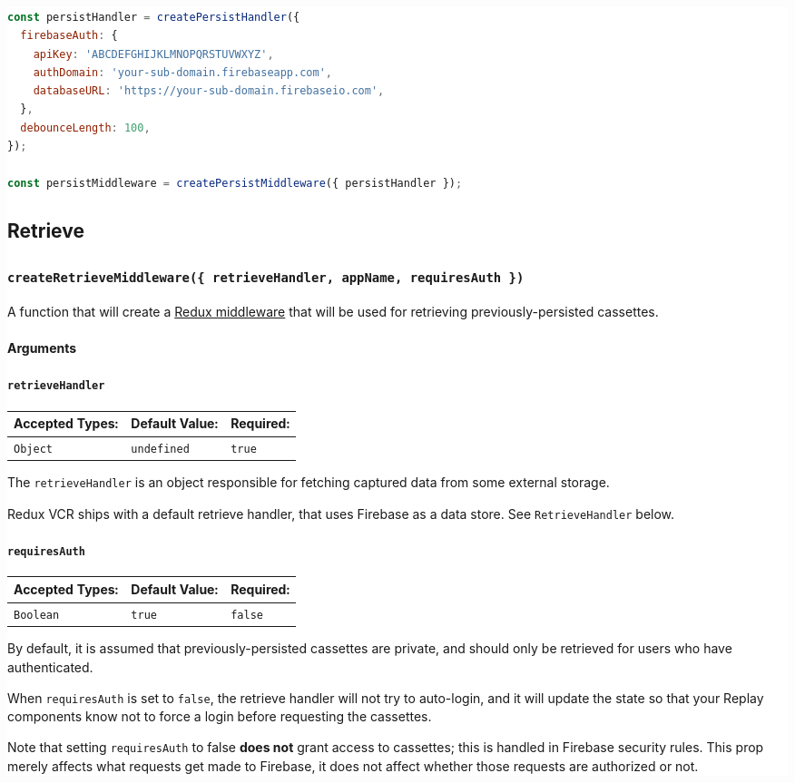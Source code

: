 ```js
const persistHandler = createPersistHandler({
  firebaseAuth: {
    apiKey: 'ABCDEFGHIJKLMNOPQRSTUVWXYZ',
    authDomain: 'your-sub-domain.firebaseapp.com',
    databaseURL: 'https://your-sub-domain.firebaseio.com',
  },
  debounceLength: 100,
});

const persistMiddleware = createPersistMiddleware({ persistHandler });
```




## Retrieve

### `createRetrieveMiddleware({ retrieveHandler, appName, requiresAuth })`

A function that will create a [Redux middleware](http://redux.js.org/docs/advanced/Middleware.html) that will be used for retrieving previously-persisted cassettes.

#### Arguments

#### `retrieveHandler`

| **Accepted Types:** | **Default Value:** | **Required:**
|---------------------|--------------------|---------------|
|  `Object` | `undefined` | `true` |

The `retrieveHandler` is an object responsible for fetching captured data from some external storage.

Redux VCR ships with a default retrieve handler, that uses Firebase as a data store. See `RetrieveHandler` below.


#### `requiresAuth`

| **Accepted Types:** | **Default Value:** | **Required:**
|---------------------|--------------------|---------------|
|  `Boolean` | `true` | `false` |

By default, it is assumed that previously-persisted cassettes are private, and should only be retrieved for users who have authenticated.

When `requiresAuth` is set to `false`, the retrieve handler will not try to auto-login, and it will update the state so that your Replay components know not to force a login before requesting the cassettes.

Note that setting `requiresAuth` to false **does not** grant access to cassettes; this is handled in Firebase security rules. This prop merely affects what requests get made to Firebase, it does not affect whether those requests are authorized or not.

